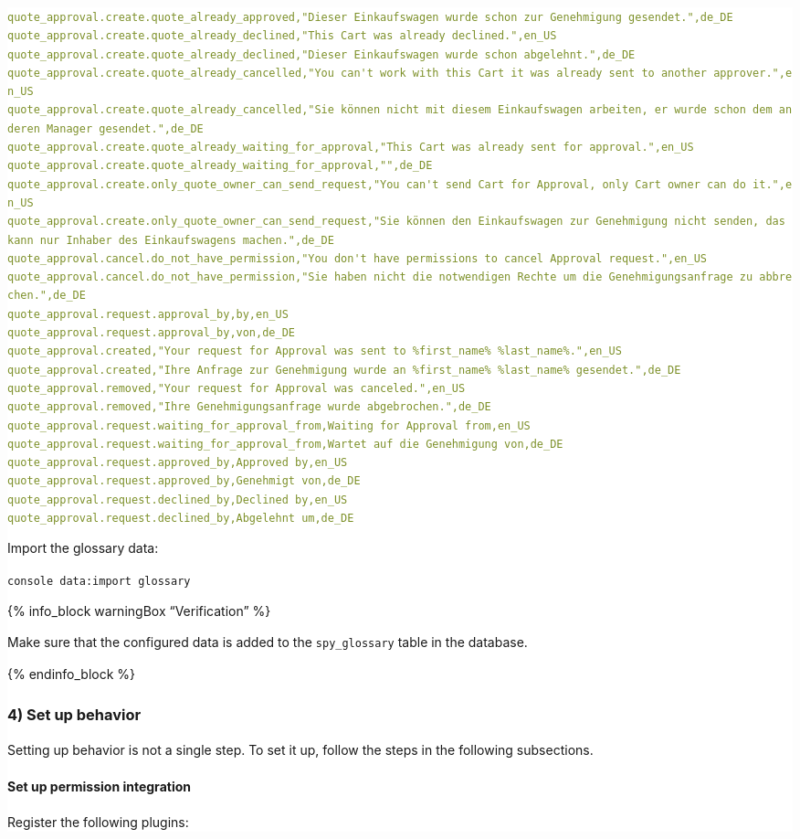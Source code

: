 ```yaml
quote_approval.create.quote_already_approved,"Dieser Einkaufswagen wurde schon zur Genehmigung gesendet.",de_DE
quote_approval.create.quote_already_declined,"This Cart was already declined.",en_US
quote_approval.create.quote_already_declined,"Dieser Einkaufswagen wurde schon abgelehnt.",de_DE
quote_approval.create.quote_already_cancelled,"You can't work with this Cart it was already sent to another approver.",en_US
quote_approval.create.quote_already_cancelled,"Sie können nicht mit diesem Einkaufswagen arbeiten, er wurde schon dem anderen Manager gesendet.",de_DE
quote_approval.create.quote_already_waiting_for_approval,"This Cart was already sent for approval.",en_US
quote_approval.create.quote_already_waiting_for_approval,"",de_DE
quote_approval.create.only_quote_owner_can_send_request,"You can't send Cart for Approval, only Cart owner can do it.",en_US
quote_approval.create.only_quote_owner_can_send_request,"Sie können den Einkaufswagen zur Genehmigung nicht senden, das kann nur Inhaber des Einkaufswagens machen.",de_DE
quote_approval.cancel.do_not_have_permission,"You don't have permissions to cancel Approval request.",en_US
quote_approval.cancel.do_not_have_permission,"Sie haben nicht die notwendigen Rechte um die Genehmigungsanfrage zu abbrechen.",de_DE
quote_approval.request.approval_by,by,en_US
quote_approval.request.approval_by,von,de_DE
quote_approval.created,"Your request for Approval was sent to %first_name% %last_name%.",en_US
quote_approval.created,"Ihre Anfrage zur Genehmigung wurde an %first_name% %last_name% gesendet.",de_DE
quote_approval.removed,"Your request for Approval was canceled.",en_US
quote_approval.removed,"Ihre Genehmigungsanfrage wurde abgebrochen.",de_DE
quote_approval.request.waiting_for_approval_from,Waiting for Approval from,en_US
quote_approval.request.waiting_for_approval_from,Wartet auf die Genehmigung von,de_DE
quote_approval.request.approved_by,Approved by,en_US
quote_approval.request.approved_by,Genehmigt von,de_DE
quote_approval.request.declined_by,Declined by,en_US
quote_approval.request.declined_by,Abgelehnt um,de_DE
```

Import the glossary data:

```bash
console data:import glossary
```

{% info_block warningBox “Verification” %}

Make sure that the configured data is added to the `spy_glossary` table in the database.

{% endinfo_block %}

### 4) Set up behavior

Setting up behavior is not a single step. To set it up, follow the steps in the following subsections.

#### Set up permission integration

Register the following plugins:
